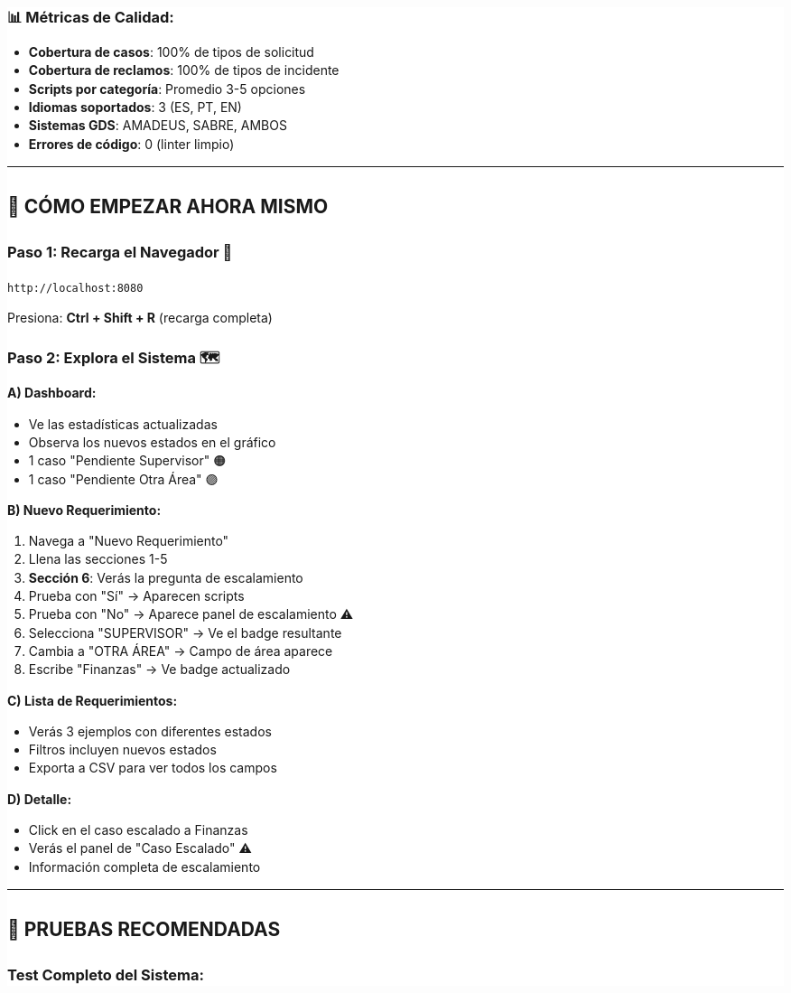 ### 📊 **Métricas de Calidad:**

- **Cobertura de casos**: 100% de tipos de solicitud
- **Cobertura de reclamos**: 100% de tipos de incidente
- **Scripts por categoría**: Promedio 3-5 opciones
- **Idiomas soportados**: 3 (ES, PT, EN)
- **Sistemas GDS**: AMADEUS, SABRE, AMBOS
- **Errores de código**: 0 (linter limpio)

---

## 🚀 CÓMO EMPEZAR AHORA MISMO

### **Paso 1: Recarga el Navegador** 🔄
```
http://localhost:8080
```
Presiona: **Ctrl + Shift + R** (recarga completa)

### **Paso 2: Explora el Sistema** 🗺️

**A) Dashboard:**
- Ve las estadísticas actualizadas
- Observa los nuevos estados en el gráfico
- 1 caso "Pendiente Supervisor" 🟠
- 1 caso "Pendiente Otra Área" 🟣

**B) Nuevo Requerimiento:**
1. Navega a "Nuevo Requerimiento"
2. Llena las secciones 1-5
3. **Sección 6**: Verás la pregunta de escalamiento
4. Prueba con "Sí" → Aparecen scripts
5. Prueba con "No" → Aparece panel de escalamiento ⚠️
6. Selecciona "SUPERVISOR" → Ve el badge resultante
7. Cambia a "OTRA ÁREA" → Campo de área aparece
8. Escribe "Finanzas" → Ve badge actualizado

**C) Lista de Requerimientos:**
- Verás 3 ejemplos con diferentes estados
- Filtros incluyen nuevos estados
- Exporta a CSV para ver todos los campos

**D) Detalle:**
- Click en el caso escalado a Finanzas
- Verás el panel de "Caso Escalado" ⚠️
- Información completa de escalamiento

---

## 🎯 PRUEBAS RECOMENDADAS

### **Test Completo del Sistema:**
